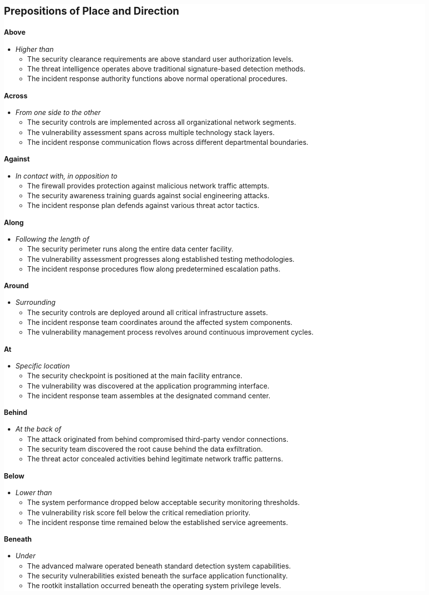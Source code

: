## Prepositions of Place and Direction

**Above**
- *Higher than*
  - The security clearance requirements are above standard user authorization levels.
  - The threat intelligence operates above traditional signature-based detection methods.
  - The incident response authority functions above normal operational procedures.

**Across**
- *From one side to the other*
  - The security controls are implemented across all organizational network segments.
  - The vulnerability assessment spans across multiple technology stack layers.
  - The incident response communication flows across different departmental boundaries.

**Against**
- *In contact with, in opposition to*
  - The firewall provides protection against malicious network traffic attempts.
  - The security awareness training guards against social engineering attacks.
  - The incident response plan defends against various threat actor tactics.

**Along**
- *Following the length of*
  - The security perimeter runs along the entire data center facility.
  - The vulnerability assessment progresses along established testing methodologies.
  - The incident response procedures flow along predetermined escalation paths.

**Around**
- *Surrounding*
  - The security controls are deployed around all critical infrastructure assets.
  - The incident response team coordinates around the affected system components.
  - The vulnerability management process revolves around continuous improvement cycles.

**At**
- *Specific location*
  - The security checkpoint is positioned at the main facility entrance.
  - The vulnerability was discovered at the application programming interface.
  - The incident response team assembles at the designated command center.

**Behind**
- *At the back of*
  - The attack originated from behind compromised third-party vendor connections.
  - The security team discovered the root cause behind the data exfiltration.
  - The threat actor concealed activities behind legitimate network traffic patterns.

**Below**
- *Lower than*
  - The system performance dropped below acceptable security monitoring thresholds.
  - The vulnerability risk score fell below the critical remediation priority.
  - The incident response time remained below the established service agreements.

**Beneath**
- *Under*
  - The advanced malware operated beneath standard detection system capabilities.
  - The security vulnerabilities existed beneath the surface application functionality.
  - The rootkit installation occurred beneath the operating system privilege levels.

